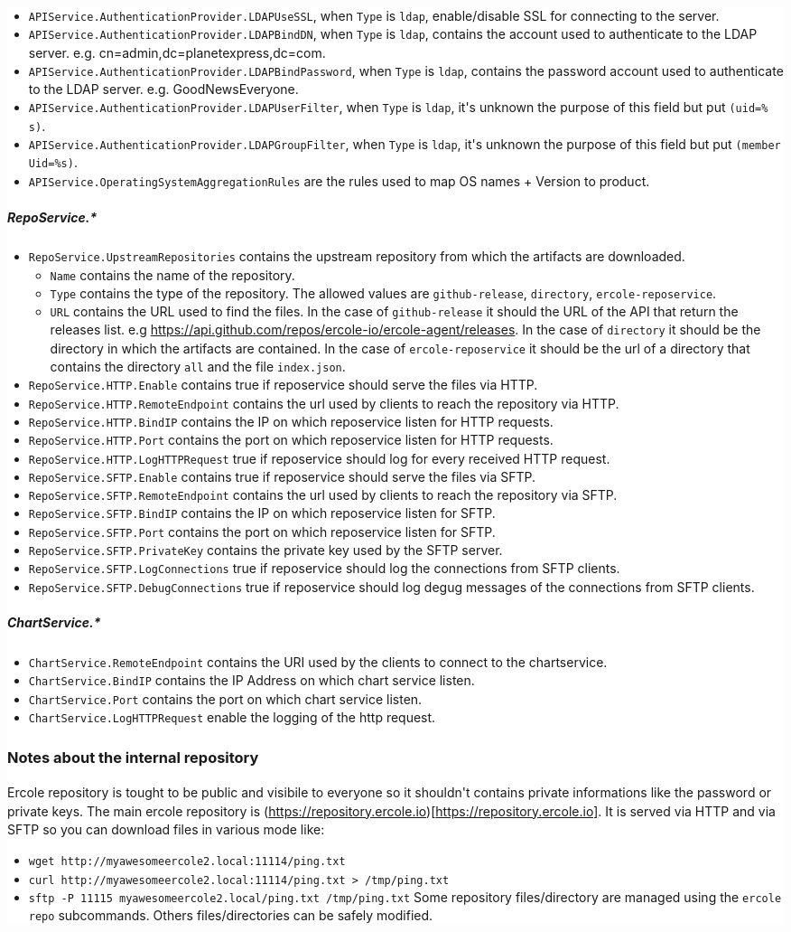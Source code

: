 * `APIService.AuthenticationProvider.LDAPUseSSL`, when `Type` is `ldap`, enable/disable SSL for connecting to the server.
* `APIService.AuthenticationProvider.LDAPBindDN`, when `Type` is `ldap`, contains the account used to authenticate to the LDAP server. e.g. cn=admin,dc=planetexpress,dc=com.
* `APIService.AuthenticationProvider.LDAPBindPassword`, when `Type` is `ldap`, contains the password account used to authenticate to the LDAP server. e.g. GoodNewsEveryone.
* `APIService.AuthenticationProvider.LDAPUserFilter`, when `Type` is `ldap`, it's unknown the purpose of this field but put `(uid=%s)`.
* `APIService.AuthenticationProvider.LDAPGroupFilter`, when `Type` is `ldap`, it's unknown the purpose of this field but put `(memberUid=%s)`.
* `APIService.OperatingSystemAggregationRules` are the rules used to map OS names + Version to product.
##### RepoService.*
* `RepoService.UpstreamRepositories` contains the upstream repository from which the artifacts are downloaded.
    * `Name` contains the name of the repository.
    * `Type` contains the type of the repository. The allowed values are `github-release`, `directory`, `ercole-reposervice`.
    * `URL` contains the URL used to find the files. In the case of `github-release` it should the URL of the API that return the releases list. e.g https://api.github.com/repos/ercole-io/ercole-agent/releases. In the case of `directory` it should be the directory in which the artifacts are contained. In the case of `ercole-reposervice` it should be the url of a directory that contains the directory `all` and the file `index.json`.
* `RepoService.HTTP.Enable` contains true if reposervice should serve the files via HTTP.
* `RepoService.HTTP.RemoteEndpoint` contains the url used by clients to reach the repository via HTTP.
* `RepoService.HTTP.BindIP` contains the IP on which reposervice listen for HTTP requests.
* `RepoService.HTTP.Port` contains the port on which reposervice listen for HTTP requests.
* `RepoService.HTTP.LogHTTPRequest` true if reposervice should log for every received HTTP request.
* `RepoService.SFTP.Enable` contains true if reposervice should serve the files via SFTP.
* `RepoService.SFTP.RemoteEndpoint` contains the url used by clients to reach the repository via SFTP.
* `RepoService.SFTP.BindIP` contains the IP on which reposervice listen for SFTP.
* `RepoService.SFTP.Port` contains the port on which reposervice listen for SFTP.
* `RepoService.SFTP.PrivateKey` contains the private key used by the SFTP server.
* `RepoService.SFTP.LogConnections` true if reposervice should log the connections from SFTP clients.
* `RepoService.SFTP.DebugConnections` true if reposervice should log degug messages of the connections from SFTP clients.
##### ChartService.*
* `ChartService.RemoteEndpoint` contains the URI used by the clients to connect to the chartservice.
* `ChartService.BindIP` contains the IP Address on which chart service listen.
* `ChartService.Port` contains the port on which chart service listen.
* `ChartService.LogHTTPRequest` enable the logging of the http request.

### Notes about the internal repository
Ercole repository is tought to be public and visibile to everyone so it shouldn't contains private informations like the password or private keys. The main ercole repository is (https://repository.ercole.io)[https://repository.ercole.io]. It is served via HTTP and via SFTP so you can download files in various mode like:
*   `wget http://myawesomeercole2.local:11114/ping.txt`
*   `curl http://myawesomeercole2.local:11114/ping.txt > /tmp/ping.txt`
*   `sftp -P 11115 myawesomeercole2.local/ping.txt /tmp/ping.txt`
Some repository files/directory are managed using the `ercole repo` subcommands. Others files/directories can be safely modified.
